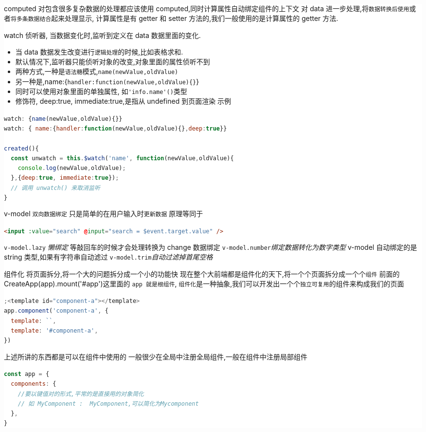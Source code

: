 computed 对包含很多复杂数据的处理都应该使用 computed,同时计算属性自动绑定组件的上下文
对 data 进一步处理,将`数据转换后使用`或者`将多条数据结合`起来处理显示,
计算属性是有 getter 和 setter 方法的,我们一般使用的是计算属性的 getter 方法.

watch 侦听器, 当数据变化时,监听到定义在 data 数据里面的变化.

- 当 data 数据发生改变进行`逻辑处理`的时候,比如表格求和.
- 默认情况下,监听器只能侦听对象的改变,对象里面的属性侦听不到
- 两种方式,一种是`语法糖`模式,`name(newValue,oldValue)`
- 另一种是,name:{`handler:function(newValue,oldValue){}`}
- 同时可以使用对象里面的单独属性, 如`'info.name'()`类型
- 修饰符, deep:true, immediate:true,是指从 undefined 到页面渲染
  示例

```js
watch: {name(newValue,oldValue){}}
watch: { name:{handler:function(newValue,oldValue){},deep:true}}

created(){
  const unwatch = this.$watch('name', function(newValue,oldValue){
    console.log(newValue,oldValue);
  },{deep:true, immediate:true});
  // 调用 unwatch() 来取消监听
}
```

v-model `双向数据绑定`
只是简单的在用户输入时`更新数据`
原理等同于

```html
<input :value="search" @input="search = $event.target.value" />
```

`v-model.lazy` _懒绑定_ 等敲回车的时候才会处理转换为 change 数据绑定
`v-model.number`_绑定数据转化为数字类型_ v-model 自动绑定的是 string 类型,如果有字符串自动滤过
`v-model.trim`_自动过滤掉首尾空格_

组件化 将页面拆分,将一个大的问题拆分成一个小的功能快
现在整个大前端都是组件化的天下,将一个个页面拆分成一个个`组件`
前面的 CreateApp(app).mount('#app')这里面的 `app 就是根组件`,
`组件化`是一种抽象,我们可以开发出一个个`独立可复用`的组件来构成我们的页面

```js
;<template id="component-a"></template>
app.component('component-a', {
  template: ``,
  template: '#component-a',
})
```

上述所讲的东西都是可以在组件中使用的
一般很少在全局中注册全局组件,一般在组件中注册局部组件

```js
const app = {
  components: {
    //要以键值对的形式,平常的是直接用的对象简化
    // 如 MyComponent :  MyComponent,可以简化为Mycomponent
  },
}
```
